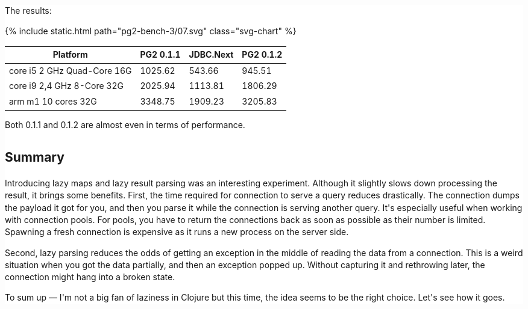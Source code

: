 The results:

{% include static.html path="pg2-bench-3/07.svg" class="svg-chart" %}

| Platform                    | PG2 0.1.1 | JDBC.Next | PG2 0.1.2 |
|-----------------------------|-----------|-----------|-----------|
| core i5 2 GHz Quad-Core 16G |   1025.62 |    543.66 |    945.51 |
| core i9 2,4 GHz 8-Core 32G  |   2025.94 |   1113.81 |   1806.29 |
| arm m1 10 cores 32G         |   3348.75 |   1909.23 |   3205.83 |

Both 0.1.1 and 0.1.2 are almost even in terms of performance.

## Summary

Introducing lazy maps and lazy result parsing was an interesting
experiment. Although it slightly slows down processing the result, it brings
some benefits. First, the time required for connection to serve a query reduces
drastically. The connection dumps the payload it got for you, and then you parse
it while the connection is serving another query. It's especially useful when
working with connection pools. For pools, you have to return the connections
back as soon as possible as their number is limited. Spawning a fresh connection
is expensive as it runs a new process on the server side.

Second, lazy parsing reduces the odds of getting an exception in the middle of
reading the data from a connection. This is a weird situation when you got the
data partially, and then an exception popped up. Without capturing it and
rethrowing later, the connection might hang into a broken state.

To sum up — I'm not a big fan of laziness in Clojure but this time, the idea
seems to be the right choice. Let's see how it goes.
